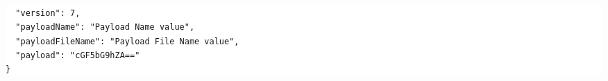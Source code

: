 ``` http
  "version": 7,
  "payloadName": "Payload Name value",
  "payloadFileName": "Payload File Name value",
  "payload": "cGF5bG9hZA=="
}
```






